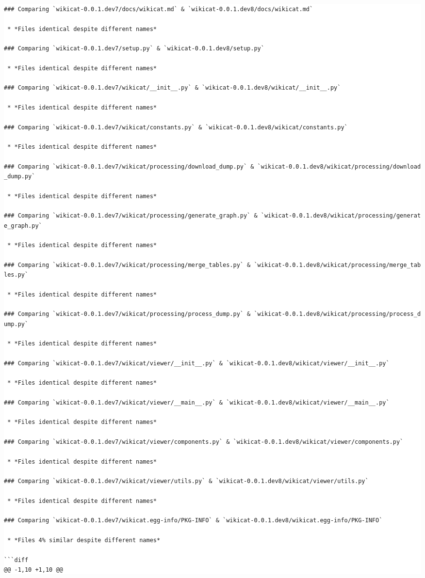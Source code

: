 ```
### Comparing `wikicat-0.0.1.dev7/docs/wikicat.md` & `wikicat-0.0.1.dev8/docs/wikicat.md`

 * *Files identical despite different names*

### Comparing `wikicat-0.0.1.dev7/setup.py` & `wikicat-0.0.1.dev8/setup.py`

 * *Files identical despite different names*

### Comparing `wikicat-0.0.1.dev7/wikicat/__init__.py` & `wikicat-0.0.1.dev8/wikicat/__init__.py`

 * *Files identical despite different names*

### Comparing `wikicat-0.0.1.dev7/wikicat/constants.py` & `wikicat-0.0.1.dev8/wikicat/constants.py`

 * *Files identical despite different names*

### Comparing `wikicat-0.0.1.dev7/wikicat/processing/download_dump.py` & `wikicat-0.0.1.dev8/wikicat/processing/download_dump.py`

 * *Files identical despite different names*

### Comparing `wikicat-0.0.1.dev7/wikicat/processing/generate_graph.py` & `wikicat-0.0.1.dev8/wikicat/processing/generate_graph.py`

 * *Files identical despite different names*

### Comparing `wikicat-0.0.1.dev7/wikicat/processing/merge_tables.py` & `wikicat-0.0.1.dev8/wikicat/processing/merge_tables.py`

 * *Files identical despite different names*

### Comparing `wikicat-0.0.1.dev7/wikicat/processing/process_dump.py` & `wikicat-0.0.1.dev8/wikicat/processing/process_dump.py`

 * *Files identical despite different names*

### Comparing `wikicat-0.0.1.dev7/wikicat/viewer/__init__.py` & `wikicat-0.0.1.dev8/wikicat/viewer/__init__.py`

 * *Files identical despite different names*

### Comparing `wikicat-0.0.1.dev7/wikicat/viewer/__main__.py` & `wikicat-0.0.1.dev8/wikicat/viewer/__main__.py`

 * *Files identical despite different names*

### Comparing `wikicat-0.0.1.dev7/wikicat/viewer/components.py` & `wikicat-0.0.1.dev8/wikicat/viewer/components.py`

 * *Files identical despite different names*

### Comparing `wikicat-0.0.1.dev7/wikicat/viewer/utils.py` & `wikicat-0.0.1.dev8/wikicat/viewer/utils.py`

 * *Files identical despite different names*

### Comparing `wikicat-0.0.1.dev7/wikicat.egg-info/PKG-INFO` & `wikicat-0.0.1.dev8/wikicat.egg-info/PKG-INFO`

 * *Files 4% similar despite different names*

```diff
@@ -1,10 +1,10 @@
```